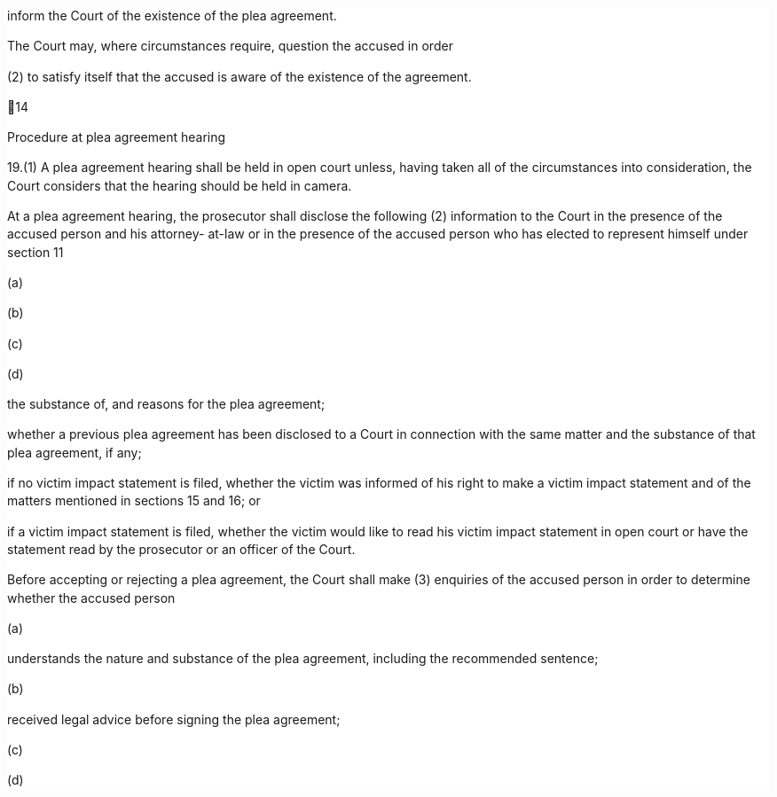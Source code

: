 inform the Court of the existence of the plea agreement.

The Court may, where circumstances require, question the accused in order

(2)
to satisfy itself that the accused is aware of the existence of the agreement.

14

Procedure at plea agreement hearing

19.(1)
A plea agreement hearing shall be held in open court unless, having
taken all of the circumstances into consideration, the Court considers that the
hearing should be held in camera.

At a plea agreement hearing, the prosecutor shall disclose the following
(2)
information to the Court in the presence of the accused person and his attorney-
at-law  or  in  the  presence  of  the  accused  person  who  has  elected  to  represent
himself under section 11

(a)

(b)

(c)

(d)

the substance of, and reasons for the plea agreement;

whether a previous plea agreement has been disclosed to a Court in
connection  with  the  same  matter  and  the  substance  of  that  plea
agreement, if any;

if no victim impact statement is filed, whether the victim was informed
of  his  right  to  make  a  victim  impact  statement  and  of  the  matters
mentioned in sections 15 and 16; or

if a victim impact statement is filed, whether the victim would like to
read his victim impact statement in open court or have the statement
read by the prosecutor or an officer of the Court.

Before  accepting  or  rejecting  a  plea  agreement,  the  Court  shall  make
(3)
enquiries of the accused person in order to determine whether the accused person

(a)

understands the nature and substance of the plea agreement, including
the recommended sentence;

(b)

received legal advice before signing the plea agreement;

(c)

(d)
